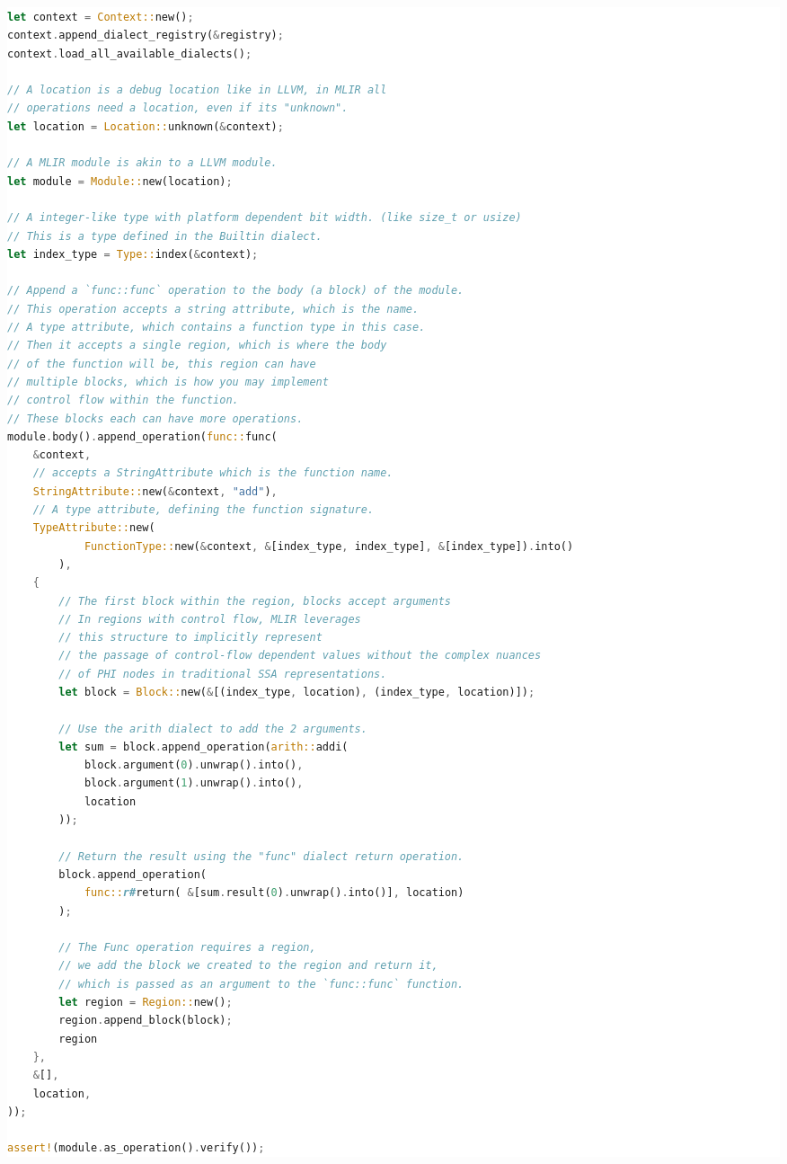 ```rust
let context = Context::new();
context.append_dialect_registry(&registry);
context.load_all_available_dialects();

// A location is a debug location like in LLVM, in MLIR all
// operations need a location, even if its "unknown".
let location = Location::unknown(&context);

// A MLIR module is akin to a LLVM module.
let module = Module::new(location);

// A integer-like type with platform dependent bit width. (like size_t or usize)
// This is a type defined in the Builtin dialect.
let index_type = Type::index(&context);

// Append a `func::func` operation to the body (a block) of the module.
// This operation accepts a string attribute, which is the name.
// A type attribute, which contains a function type in this case.
// Then it accepts a single region, which is where the body
// of the function will be, this region can have
// multiple blocks, which is how you may implement
// control flow within the function.
// These blocks each can have more operations.
module.body().append_operation(func::func(
    &context,
    // accepts a StringAttribute which is the function name.
    StringAttribute::new(&context, "add"),
    // A type attribute, defining the function signature.
    TypeAttribute::new(
            FunctionType::new(&context, &[index_type, index_type], &[index_type]).into()
        ),
    {
        // The first block within the region, blocks accept arguments
        // In regions with control flow, MLIR leverages
        // this structure to implicitly represent
        // the passage of control-flow dependent values without the complex nuances
        // of PHI nodes in traditional SSA representations.
        let block = Block::new(&[(index_type, location), (index_type, location)]);

        // Use the arith dialect to add the 2 arguments.
        let sum = block.append_operation(arith::addi(
            block.argument(0).unwrap().into(),
            block.argument(1).unwrap().into(),
            location
        ));

        // Return the result using the "func" dialect return operation.
        block.append_operation(
            func::r#return( &[sum.result(0).unwrap().into()], location)
        );

        // The Func operation requires a region,
        // we add the block we created to the region and return it,
        // which is passed as an argument to the `func::func` function.
        let region = Region::new();
        region.append_block(block);
        region
    },
    &[],
    location,
));

assert!(module.as_operation().verify());
```